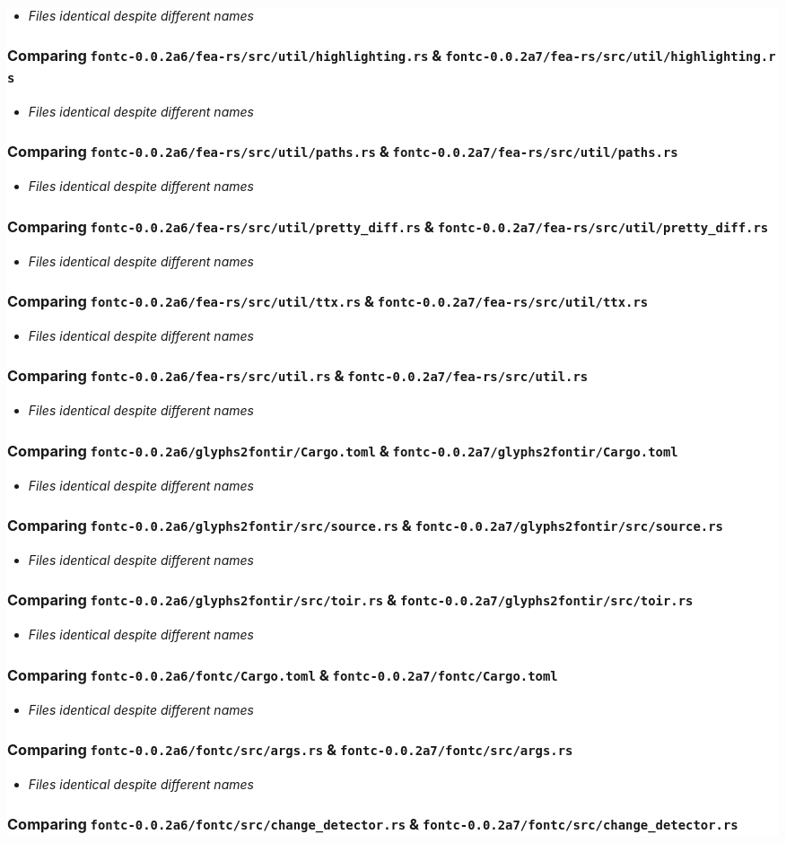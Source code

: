  * *Files identical despite different names*

### Comparing `fontc-0.0.2a6/fea-rs/src/util/highlighting.rs` & `fontc-0.0.2a7/fea-rs/src/util/highlighting.rs`

 * *Files identical despite different names*

### Comparing `fontc-0.0.2a6/fea-rs/src/util/paths.rs` & `fontc-0.0.2a7/fea-rs/src/util/paths.rs`

 * *Files identical despite different names*

### Comparing `fontc-0.0.2a6/fea-rs/src/util/pretty_diff.rs` & `fontc-0.0.2a7/fea-rs/src/util/pretty_diff.rs`

 * *Files identical despite different names*

### Comparing `fontc-0.0.2a6/fea-rs/src/util/ttx.rs` & `fontc-0.0.2a7/fea-rs/src/util/ttx.rs`

 * *Files identical despite different names*

### Comparing `fontc-0.0.2a6/fea-rs/src/util.rs` & `fontc-0.0.2a7/fea-rs/src/util.rs`

 * *Files identical despite different names*

### Comparing `fontc-0.0.2a6/glyphs2fontir/Cargo.toml` & `fontc-0.0.2a7/glyphs2fontir/Cargo.toml`

 * *Files identical despite different names*

### Comparing `fontc-0.0.2a6/glyphs2fontir/src/source.rs` & `fontc-0.0.2a7/glyphs2fontir/src/source.rs`

 * *Files identical despite different names*

### Comparing `fontc-0.0.2a6/glyphs2fontir/src/toir.rs` & `fontc-0.0.2a7/glyphs2fontir/src/toir.rs`

 * *Files identical despite different names*

### Comparing `fontc-0.0.2a6/fontc/Cargo.toml` & `fontc-0.0.2a7/fontc/Cargo.toml`

 * *Files identical despite different names*

### Comparing `fontc-0.0.2a6/fontc/src/args.rs` & `fontc-0.0.2a7/fontc/src/args.rs`

 * *Files identical despite different names*

### Comparing `fontc-0.0.2a6/fontc/src/change_detector.rs` & `fontc-0.0.2a7/fontc/src/change_detector.rs`
